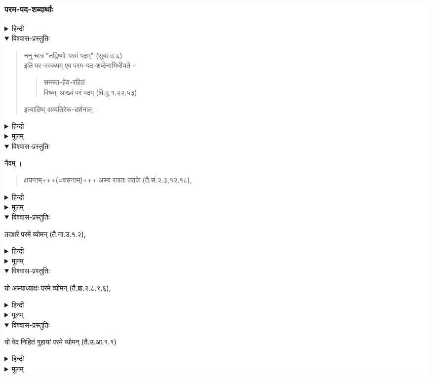
### परम-पद-शब्दार्थाः

<details><summary>हिन्दी</summary></details>

<details open><summary>विश्वास-प्रस्तुतिः</summary>

> ननु चात्र "तद्विष्णोः परमं पदम्" (सुबा.उ.६)  
इति पर-स्वरूपम् एव परम-पद-शब्देनाभिधीयते -  
> 
> > समस्त-हेय-रहितं  
> विष्ण्व्-आख्यं परं पदम् (वि.पु.१.२२.५३) 
> 
> इत्यादिष्व् अव्यतिरेक-दर्शनात् ।
</details>

<details><summary>हिन्दी</summary></details>


<details><summary>मूलम्</summary></details>

<details open><summary>विश्वास-प्रस्तुतिः</summary>

नैवम् ।  

> क्षयन्तम्+++(=वसन्तम्)+++ अस्य रजतः पराके (तै.सं.२.३,१२.१८), 
</details>

<details><summary>हिन्दी</summary></details>


<details><summary>मूलम्</summary></details>


<details open><summary>विश्वास-प्रस्तुतिः</summary>

तदक्षरे परमे व्योमन् (तै.ना.उ.१.२), 
</details>

<details><summary>हिन्दी</summary></details>


<details><summary>मूलम्</summary></details>


<details open><summary>विश्वास-प्रस्तुतिः</summary>

यो अस्याध्याक्षः परमे व्योमन् (तै.ब्रा.२.८.९.६), 
</details>

<details><summary>हिन्दी</summary></details>


<details><summary>मूलम्</summary></details>

<details open><summary>विश्वास-प्रस्तुतिः</summary>

यो वेद निहितं गुहायां परमे व्योमन् (तै.उ.आ.१.१)
</details>

<details><summary>हिन्दी</summary></details>


<details><summary>मूलम्</summary></details>
